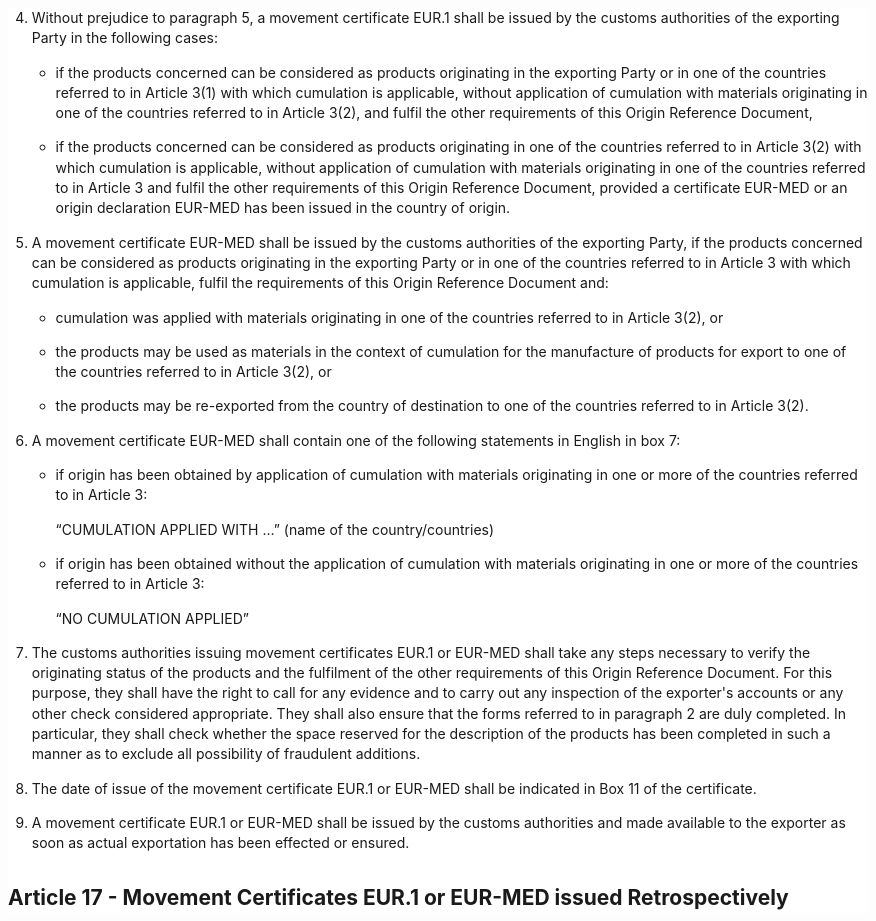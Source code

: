 4. Without prejudice to paragraph 5, a movement certificate EUR.1 shall be issued by the customs authorities of the exporting Party in the following cases:

   - if the products concerned can be considered as products originating in the exporting Party or in one of the countries referred to in Article 3(1) with which cumulation is applicable, without application of cumulation with materials originating in one of the countries referred to in Article 3(2), and fulfil the other requirements of this Origin Reference Document,

   - if the products concerned can be considered as products originating in one of the countries referred to in Article 3(2) with which cumulation is applicable, without application of cumulation with materials originating in one of the countries referred to in Article 3 and fulfil the other requirements of this Origin Reference Document, provided a certificate EUR-MED or an origin declaration EUR-MED has been issued in the country of origin.

5. A movement certificate EUR-MED shall be issued by the customs authorities of the exporting Party, if the products concerned can be considered as products originating in the exporting Party or in one of the countries referred to in Article 3 with which cumulation is applicable, fulfil the requirements of this Origin Reference Document and:

   - cumulation was applied with materials originating in one of the countries referred to in Article 3(2), or

   - the products may be used as materials in the context of cumulation for the manufacture of products for export to one of the countries referred to in Article 3(2), or

   - the products may be re-exported from the country of destination to one of the countries referred to in Article 3(2).

6. A movement certificate EUR-MED shall contain one of the following statements in English in box 7:

   - if origin has been obtained by application of cumulation with materials originating in one or more of the countries referred to in Article 3:

       “CUMULATION APPLIED WITH …” (name of the country/countries)

   - if origin has been obtained without the application of cumulation with materials originating in one or more of the countries referred to in Article 3:

       “NO CUMULATION APPLIED”

7. The customs authorities issuing movement certificates EUR.1 or EUR-MED shall take any steps necessary to verify the originating status of the products and the fulfilment of the other requirements of this Origin Reference Document. For this purpose, they shall have the right to call for any evidence and to carry out any inspection of the exporter's accounts or any other check considered appropriate. They shall also ensure that the forms referred to in paragraph 2 are duly completed. In particular, they shall check whether the space reserved for the description of the products has been completed in such a manner as to exclude all possibility of fraudulent additions.

8. The date of issue of the movement certificate EUR.1 or EUR-MED shall be indicated in Box 11 of the certificate.

9. A movement certificate EUR.1 or EUR-MED shall be issued by the customs authorities and made available to the exporter as soon as actual exportation has been effected or ensured.



## Article 17 - Movement Certificates EUR.1 or EUR-MED issued Retrospectively
